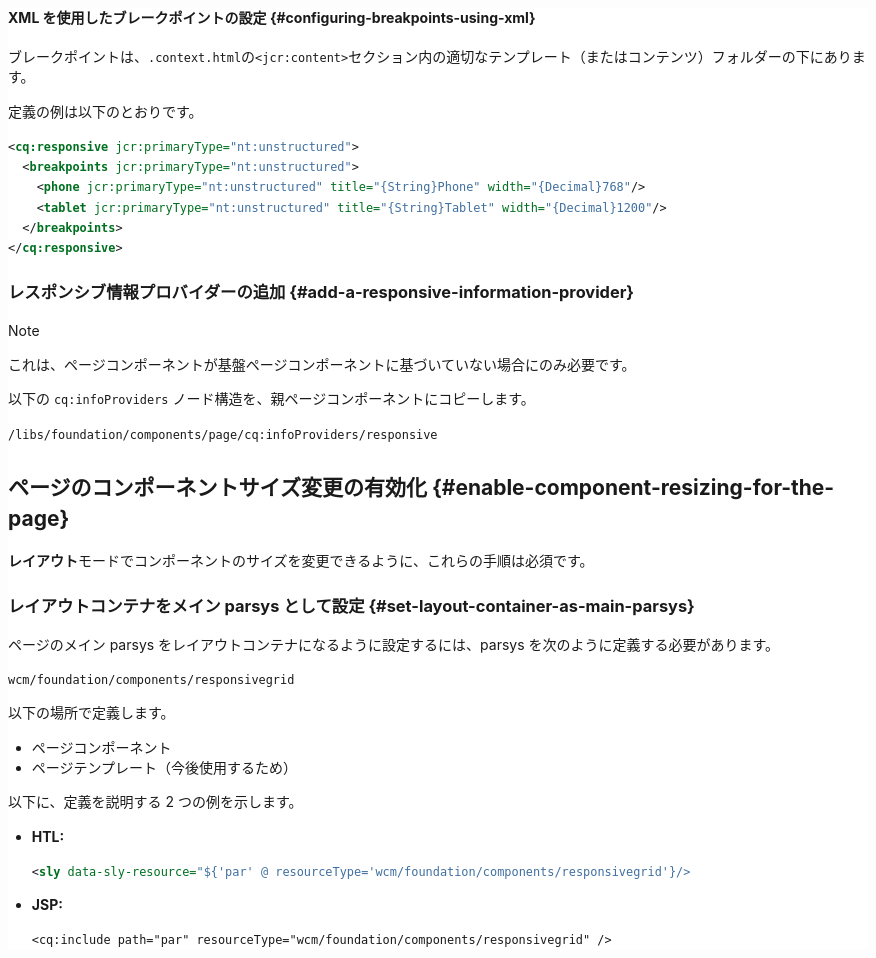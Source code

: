 #### XML を使用したブレークポイントの設定 {#configuring-breakpoints-using-xml}

ブレークポイントは、`.context.html`の`<jcr:content>`セクション内の適切なテンプレート（またはコンテンツ）フォルダーの下にあります。

定義の例は以下のとおりです。

```xml
<cq:responsive jcr:primaryType="nt:unstructured">
  <breakpoints jcr:primaryType="nt:unstructured">
    <phone jcr:primaryType="nt:unstructured" title="{String}Phone" width="{Decimal}768"/>
    <tablet jcr:primaryType="nt:unstructured" title="{String}Tablet" width="{Decimal}1200"/>
  </breakpoints>
</cq:responsive>
```

### レスポンシブ情報プロバイダーの追加  {#add-a-responsive-information-provider}

>[!NOTE]
>
>これは、ページコンポーネントが基盤ページコンポーネントに基づいていない場合にのみ必要です。

以下の `cq:infoProviders` ノード構造を、親ページコンポーネントにコピーします。

`/libs/foundation/components/page/cq:infoProviders/responsive`

## ページのコンポーネントサイズ変更の有効化 {#enable-component-resizing-for-the-page}

**レイアウト**&#x200B;モードでコンポーネントのサイズを変更できるように、これらの手順は必須です。

### レイアウトコンテナをメイン parsys として設定 {#set-layout-container-as-main-parsys}

ページのメイン parsys をレイアウトコンテナになるように設定するには、parsys を次のように定義する必要があります。

`wcm/foundation/components/responsivegrid`

以下の場所で定義します。

* ページコンポーネント
* ページテンプレート（今後使用するため）

以下に、定義を説明する 2 つの例を示します。

* **HTL:**

   ```xml
   <sly data-sly-resource="${'par' @ resourceType='wcm/foundation/components/responsivegrid'}/>
   ```

* **JSP:**

   ```
   <cq:include path="par" resourceType="wcm/foundation/components/responsivegrid" />
   ```
